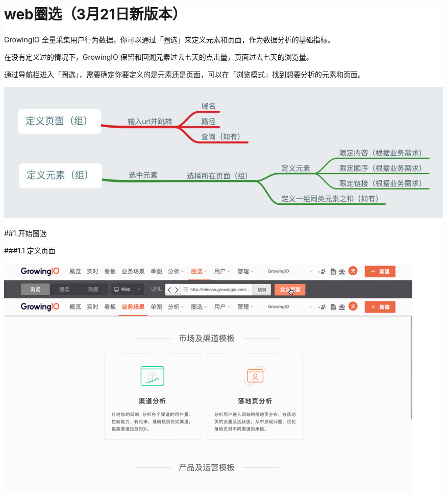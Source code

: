 
# web圈选（3月21日新版本）

GrowingIO 全量采集用户行为数据，你可以通过「圈选」来定义元素和页面，作为数据分析的基础指标。

在没有定义过的情况下，GrowingIO 保留和回溯元素过去七天的点击量，页面过去七天的浏览量。

通过导航栏进入「圈选」，需要确定你要定义的是元素还是页面，可以在「浏览模式」找到想要分析的元素和页面。

![](/assets/9412F46A-D87C-41EF-9EE6-9E6E408F4C6A-12626-00000BCF696B73C5_tmp.jpg)

##1.开始圈选

###1.1 定义页面

![](/assets/2.定义页面.gif)

